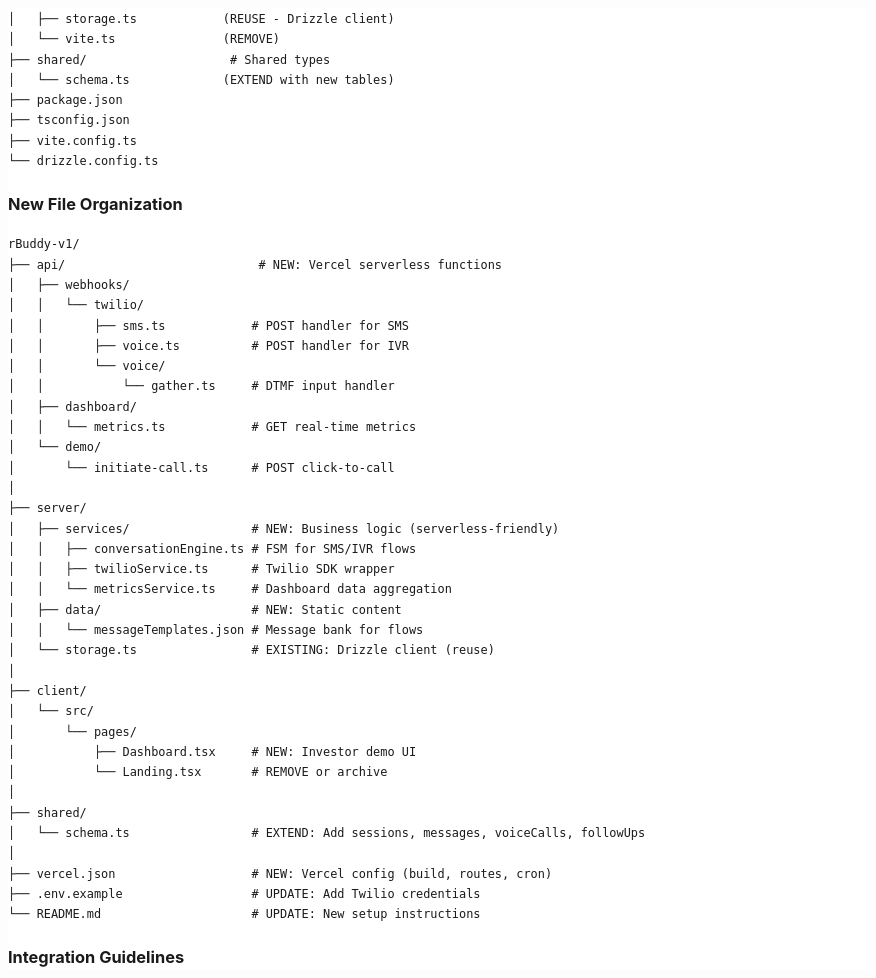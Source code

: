 ```
│   ├── storage.ts            (REUSE - Drizzle client)
│   └── vite.ts               (REMOVE)
├── shared/                    # Shared types
│   └── schema.ts             (EXTEND with new tables)
├── package.json
├── tsconfig.json
├── vite.config.ts
└── drizzle.config.ts
```

### New File Organization

```
rBuddy-v1/
├── api/                           # NEW: Vercel serverless functions
│   ├── webhooks/
│   │   └── twilio/
│   │       ├── sms.ts            # POST handler for SMS
│   │       ├── voice.ts          # POST handler for IVR
│   │       └── voice/
│   │           └── gather.ts     # DTMF input handler
│   ├── dashboard/
│   │   └── metrics.ts            # GET real-time metrics
│   └── demo/
│       └── initiate-call.ts      # POST click-to-call
│
├── server/
│   ├── services/                 # NEW: Business logic (serverless-friendly)
│   │   ├── conversationEngine.ts # FSM for SMS/IVR flows
│   │   ├── twilioService.ts      # Twilio SDK wrapper
│   │   └── metricsService.ts     # Dashboard data aggregation
│   ├── data/                     # NEW: Static content
│   │   └── messageTemplates.json # Message bank for flows
│   └── storage.ts                # EXISTING: Drizzle client (reuse)
│
├── client/
│   └── src/
│       └── pages/
│           ├── Dashboard.tsx     # NEW: Investor demo UI
│           └── Landing.tsx       # REMOVE or archive
│
├── shared/
│   └── schema.ts                 # EXTEND: Add sessions, messages, voiceCalls, followUps
│
├── vercel.json                   # NEW: Vercel config (build, routes, cron)
├── .env.example                  # UPDATE: Add Twilio credentials
└── README.md                     # UPDATE: New setup instructions
```

### Integration Guidelines
